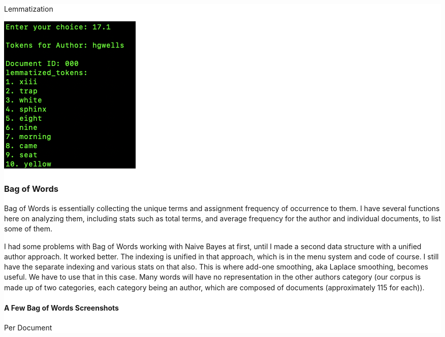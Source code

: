 Lemmatization

![lemmatization.png](_images/preprocessing/lemmatization.png)

### Bag of Words

Bag of Words is essentially collecting the unique terms and assignment frequency of occurrence to them.  I have several functions here on analyzing them, including stats such as total terms, and average frequency for the author and individual documents, to list some of them.

I had some problems with Bag of Words working with Naive Bayes at first, until I made a second data structure with a unified author approach.  It worked better.  The indexing is unified in that approach, which is in the menu system and code of course.  I still have the separate indexing and various stats on that also.  This is where add-one smoothing, aka Laplace smoothing, becomes useful.  We have to use that in this case.  Many words will have no representation in the other authors category (our corpus is made up of two categories, each category being an author, which are composed of documents (approximately 115 for each)).  

#### A Few Bag of Words Screenshots

Per Document
